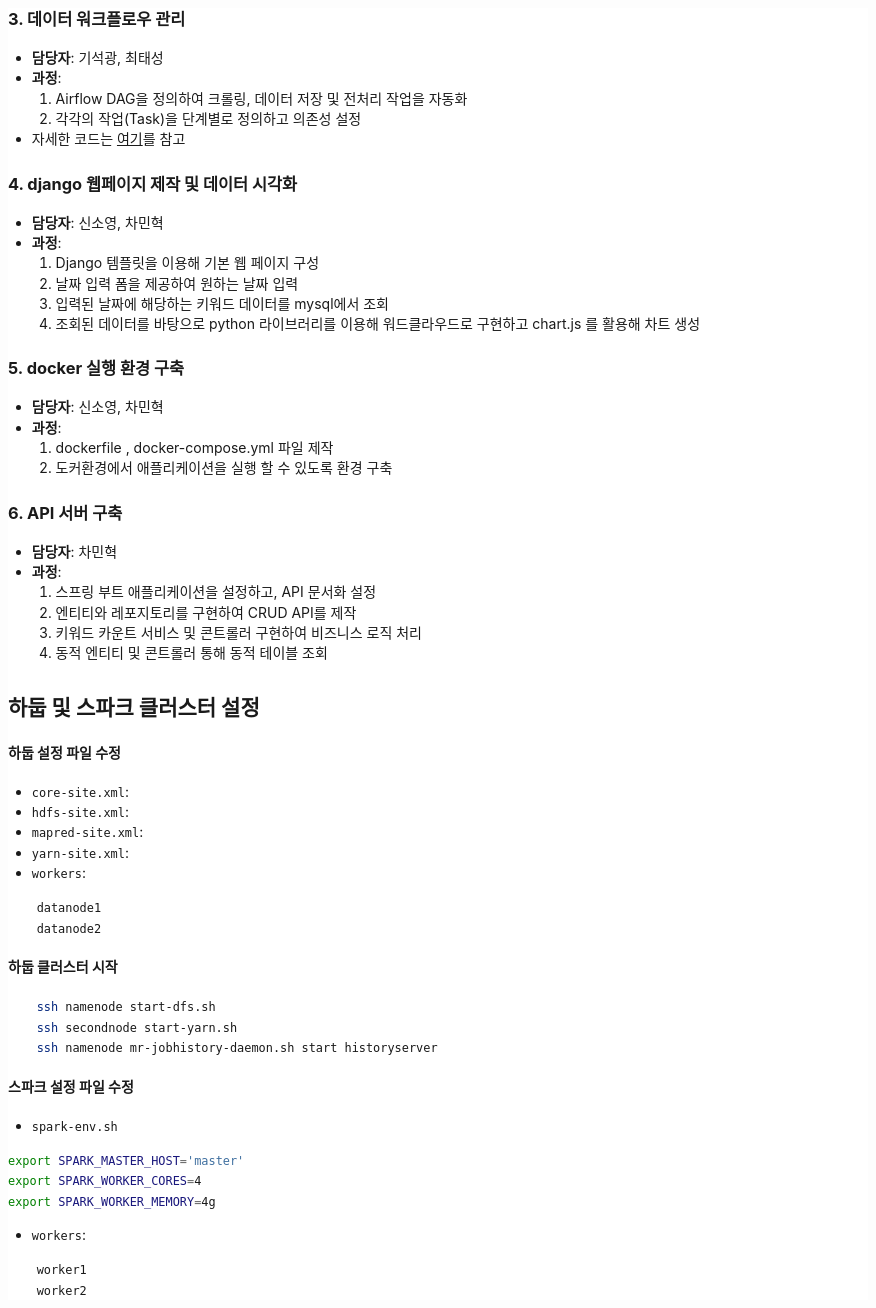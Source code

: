 ### 3. 데이터 워크플로우 관리
- **담당자**: 기석광, 최태성
- **과정**:
  1. Airflow DAG을 정의하여 크롤링, 데이터 저장 및 전처리 작업을 자동화
  2. 각각의 작업(Task)을 단계별로 정의하고 의존성 설정
- 자세한 코드는 [여기](https://github.com/pladata-encore/DE31-3rd_team2/blob/develop/airflow/dags/news_crawling_dag.py)를 참고
  

### 4. django 웹페이지 제작 및 데이터 시각화
- **담당자**: 신소영, 차민혁
- **과정**:
  1. Django 템플릿을 이용해 기본 웹 페이지 구성
  2. 날짜 입력 폼을 제공하여 원하는 날짜 입력
  3. 입력된 날짜에 해당하는 키워드 데이터를 mysql에서 조회
  4. 조회된 데이터를 바탕으로 python 라이브러리를 이용해 워드클라우드로 구현하고 chart.js 를 활용해 차트 생성 
 
### 5. docker 실행 환경 구축
- **담당자**: 신소영, 차민혁
- **과정**:
  1. dockerfile , docker-compose.yml 파일 제작
  2. 도커환경에서 애플리케이션을 실행 할 수 있도록 환경 구축
 

### 6. API 서버 구축
- **담당자**: 차민혁
- **과정**:
  1. 스프링 부트 애플리케이션을 설정하고,  API 문서화 설정
  2. 엔티티와 레포지토리를 구현하여 CRUD API를 제작
  3. 키워드 카운트 서비스 및 콘트롤러 구현하여 비즈니스 로직 처리
  4. 동적 엔티티 및 콘트롤러 통해 동적 테이블 조회 
  
## 하둡 및 스파크 클러스터 설정

#### 하둡 설정 파일 수정

- `core-site.xml`:
- `hdfs-site.xml`:
- `mapred-site.xml`:
- `yarn-site.xml`:
- `workers`:
``` bash
    datanode1
    datanode2
```
#### 하둡 클러스터 시작
``` bash
    ssh namenode start-dfs.sh
    ssh secondnode start-yarn.sh
	ssh namenode mr-jobhistory-daemon.sh start historyserver
```
#### 스파크 설정 파일 수정
- `spark-env.sh`
```bash
export SPARK_MASTER_HOST='master' 
export SPARK_WORKER_CORES=4 
export SPARK_WORKER_MEMORY=4g
```
- `workers`:
``` bash
    worker1
    worker2
```
